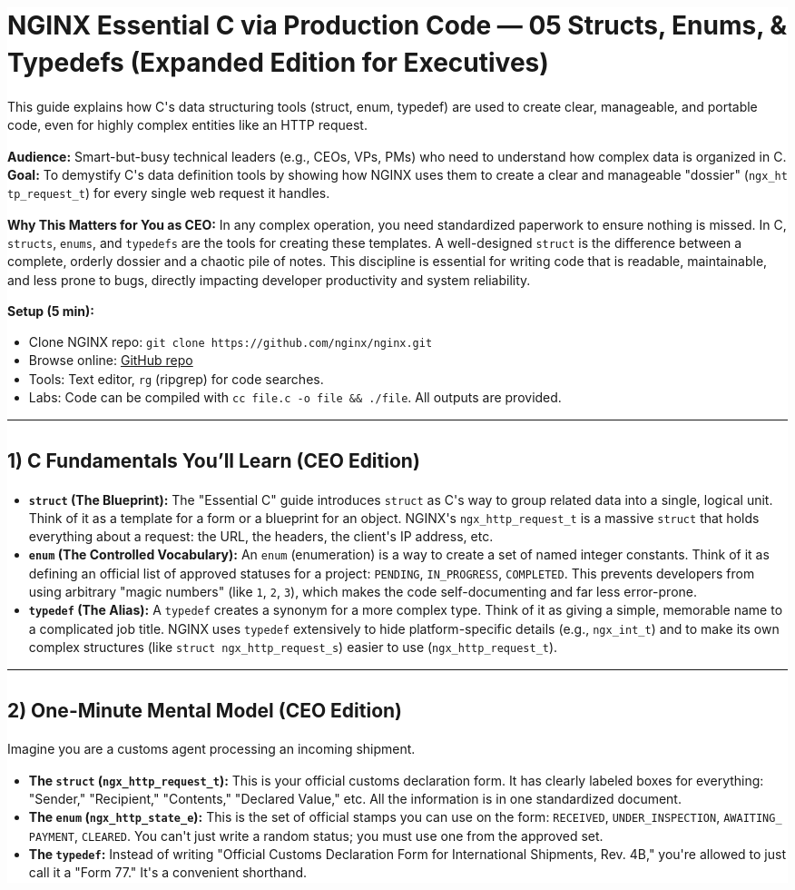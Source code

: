 # NGINX Essential C via Production Code — 05 Structs, Enums, & Typedefs (Expanded Edition for Executives)

This guide explains how C's data structuring tools (struct, enum, typedef) are used to create clear, manageable, and portable code, even for highly complex entities like an HTTP request.

**Audience:** Smart-but-busy technical leaders (e.g., CEOs, VPs, PMs) who need to understand how complex data is organized in C.
**Goal:** To demystify C's data definition tools by showing how NGINX uses them to create a clear and manageable "dossier" (`ngx_http_request_t`) for every single web request it handles.

**Why This Matters for You as CEO:** In any complex operation, you need standardized paperwork to ensure nothing is missed. In C, `structs`, `enums`, and `typedefs` are the tools for creating these templates. A well-designed `struct` is the difference between a complete, orderly dossier and a chaotic pile of notes. This discipline is essential for writing code that is readable, maintainable, and less prone to bugs, directly impacting developer productivity and system reliability.

**Setup (5 min):**
- Clone NGINX repo: `git clone https://github.com/nginx/nginx.git`
- Browse online: [GitHub repo](https://github.com/nginx/nginx)
- Tools: Text editor, `rg` (ripgrep) for code searches.
- Labs: Code can be compiled with `cc file.c -o file && ./file`. All outputs are provided.

---

## 1) C Fundamentals You’ll Learn (CEO Edition)
- **`struct` (The Blueprint):** The "Essential C" guide introduces `struct` as C's way to group related data into a single, logical unit. Think of it as a template for a form or a blueprint for an object. NGINX's `ngx_http_request_t` is a massive `struct` that holds everything about a request: the URL, the headers, the client's IP address, etc.
- **`enum` (The Controlled Vocabulary):** An `enum` (enumeration) is a way to create a set of named integer constants. Think of it as defining an official list of approved statuses for a project: `PENDING`, `IN_PROGRESS`, `COMPLETED`. This prevents developers from using arbitrary "magic numbers" (like `1`, `2`, `3`), which makes the code self-documenting and far less error-prone.
- **`typedef` (The Alias):** A `typedef` creates a synonym for a more complex type. Think of it as giving a simple, memorable name to a complicated job title. NGINX uses `typedef` extensively to hide platform-specific details (e.g., `ngx_int_t`) and to make its own complex structures (like `struct ngx_http_request_s`) easier to use (`ngx_http_request_t`).

---

## 2) One-Minute Mental Model (CEO Edition)
Imagine you are a customs agent processing an incoming shipment.
- **The `struct` (`ngx_http_request_t`):** This is your official customs declaration form. It has clearly labeled boxes for everything: "Sender," "Recipient," "Contents," "Declared Value," etc. All the information is in one standardized document.
- **The `enum` (`ngx_http_state_e`):** This is the set of official stamps you can use on the form: `RECEIVED`, `UNDER_INSPECTION`, `AWAITING_PAYMENT`, `CLEARED`. You can't just write a random status; you must use one from the approved set.
- **The `typedef`:** Instead of writing "Official Customs Declaration Form for International Shipments, Rev. 4B," you're allowed to just call it a "Form 77." It's a convenient shorthand.
